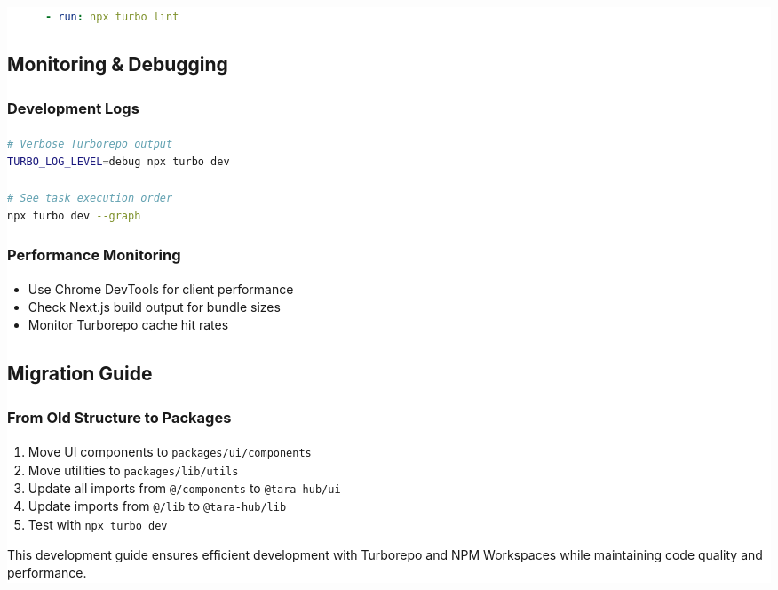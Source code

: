 ```yaml
      - run: npx turbo lint
```

## Monitoring & Debugging

### Development Logs
```bash
# Verbose Turborepo output
TURBO_LOG_LEVEL=debug npx turbo dev

# See task execution order
npx turbo dev --graph
```

### Performance Monitoring
- Use Chrome DevTools for client performance
- Check Next.js build output for bundle sizes
- Monitor Turborepo cache hit rates

## Migration Guide

### From Old Structure to Packages
1. Move UI components to `packages/ui/components`
2. Move utilities to `packages/lib/utils`
3. Update all imports from `@/components` to `@tara-hub/ui`
4. Update imports from `@/lib` to `@tara-hub/lib`
5. Test with `npx turbo dev`

This development guide ensures efficient development with Turborepo and NPM Workspaces while maintaining code quality and performance.